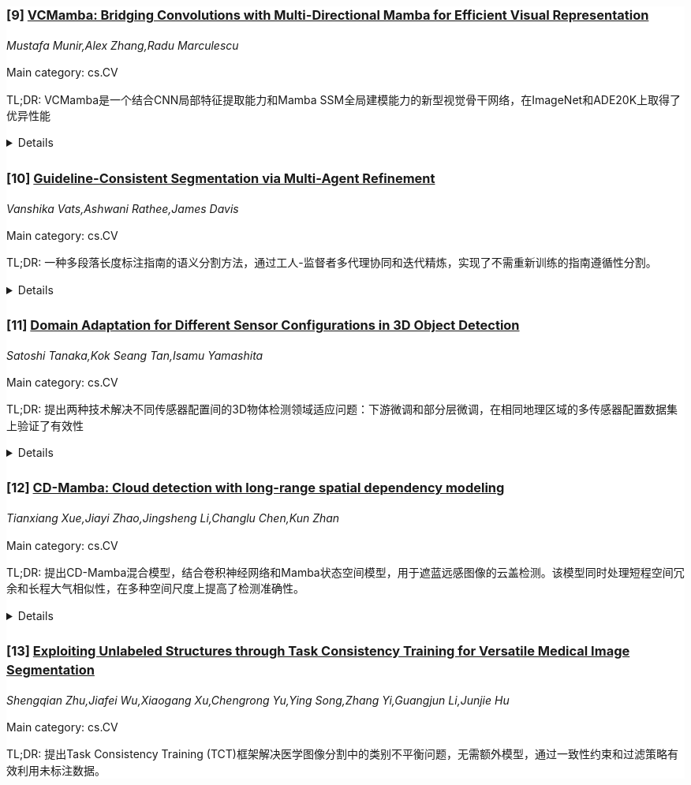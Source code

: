### [9] [VCMamba: Bridging Convolutions with Multi-Directional Mamba for Efficient Visual Representation](https://arxiv.org/abs/2509.04669)
*Mustafa Munir,Alex Zhang,Radu Marculescu*

Main category: cs.CV

TL;DR: VCMamba是一个结合CNN局部特征提取能力和Mamba SSM全局建模能力的新型视觉骨干网络，在ImageNet和ADE20K上取得了优异性能


<details><summary>Details</summary></details>


### [10] [Guideline-Consistent Segmentation via Multi-Agent Refinement](https://arxiv.org/abs/2509.04687)
*Vanshika Vats,Ashwani Rathee,James Davis*

Main category: cs.CV

TL;DR: 一种多段落长度标注指南的语义分割方法，通过工人-监督者多代理协同和迭代精炼，实现了不需重新训练的指南遵循性分割。


<details><summary>Details</summary></details>


### [11] [Domain Adaptation for Different Sensor Configurations in 3D Object Detection](https://arxiv.org/abs/2509.04711)
*Satoshi Tanaka,Kok Seang Tan,Isamu Yamashita*

Main category: cs.CV

TL;DR: 提出两种技术解决不同传感器配置间的3D物体检测领域适应问题：下游微调和部分层微调，在相同地理区域的多传感器配置数据集上验证了有效性


<details><summary>Details</summary></details>


### [12] [CD-Mamba: Cloud detection with long-range spatial dependency modeling](https://arxiv.org/abs/2509.04729)
*Tianxiang Xue,Jiayi Zhao,Jingsheng Li,Changlu Chen,Kun Zhan*

Main category: cs.CV

TL;DR: 提出CD-Mamba混合模型，结合卷积神经网络和Mamba状态空间模型，用于遮蓝远感图像的云盖检测。该模型同时处理短程空间冗余和长程大气相似性，在多种空间尺度上提高了检测准确性。


<details><summary>Details</summary></details>


### [13] [Exploiting Unlabeled Structures through Task Consistency Training for Versatile Medical Image Segmentation](https://arxiv.org/abs/2509.04732)
*Shengqian Zhu,Jiafei Wu,Xiaogang Xu,Chengrong Yu,Ying Song,Zhang Yi,Guangjun Li,Junjie Hu*

Main category: cs.CV

TL;DR: 提出Task Consistency Training (TCT)框架解决医学图像分割中的类别不平衡问题，无需额外模型，通过一致性约束和过滤策略有效利用未标注数据。

